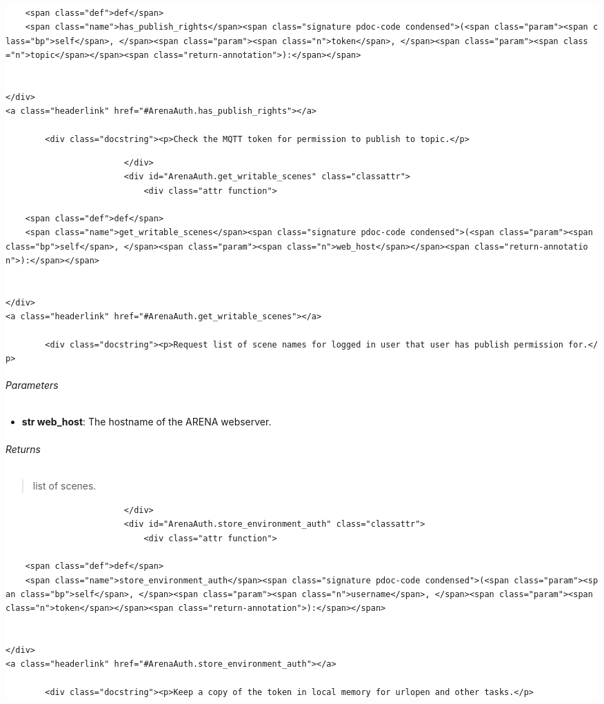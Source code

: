         <span class="def">def</span>
        <span class="name">has_publish_rights</span><span class="signature pdoc-code condensed">(<span class="param"><span class="bp">self</span>, </span><span class="param"><span class="n">token</span>, </span><span class="param"><span class="n">topic</span></span><span class="return-annotation">):</span></span>

        
    </div>
    <a class="headerlink" href="#ArenaAuth.has_publish_rights"></a>
    
            <div class="docstring"><p>Check the MQTT token for permission to publish to topic.</p>
</div>


                            </div>
                            <div id="ArenaAuth.get_writable_scenes" class="classattr">
                                <div class="attr function">
            
        <span class="def">def</span>
        <span class="name">get_writable_scenes</span><span class="signature pdoc-code condensed">(<span class="param"><span class="bp">self</span>, </span><span class="param"><span class="n">web_host</span></span><span class="return-annotation">):</span></span>

        
    </div>
    <a class="headerlink" href="#ArenaAuth.get_writable_scenes"></a>
    
            <div class="docstring"><p>Request list of scene names for logged in user that user has publish permission for.</p>

<h6 id="parameters">Parameters</h6>

<ul>
<li><strong>str web_host</strong>:  The hostname of the ARENA webserver.</li>
</ul>

<h6 id="returns">Returns</h6>

<blockquote>
  <p>list of scenes.</p>
</blockquote>
</div>


                            </div>
                            <div id="ArenaAuth.store_environment_auth" class="classattr">
                                <div class="attr function">
            
        <span class="def">def</span>
        <span class="name">store_environment_auth</span><span class="signature pdoc-code condensed">(<span class="param"><span class="bp">self</span>, </span><span class="param"><span class="n">username</span>, </span><span class="param"><span class="n">token</span></span><span class="return-annotation">):</span></span>

        
    </div>
    <a class="headerlink" href="#ArenaAuth.store_environment_auth"></a>
    
            <div class="docstring"><p>Keep a copy of the token in local memory for urlopen and other tasks.</p>
</div>
